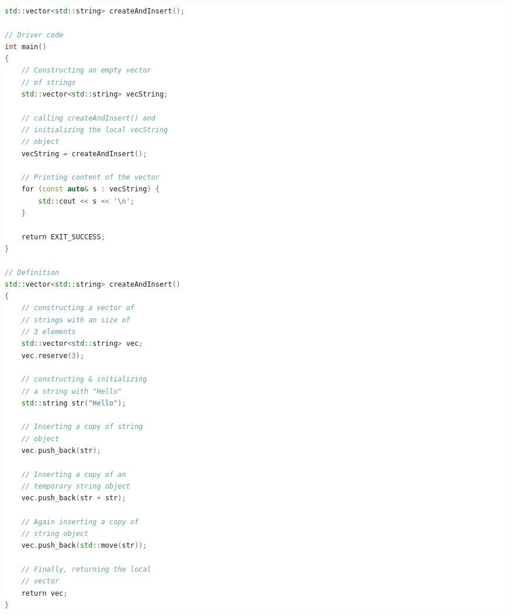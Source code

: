 ```cpp
std::vector<std::string> createAndInsert();

// Driver code
int main()
{
    // Constructing an empty vector
    // of strings
    std::vector<std::string> vecString;

    // calling createAndInsert() and
    // initializing the local vecString
    // object
    vecString = createAndInsert();

    // Printing content of the vector
    for (const auto& s : vecString) {
        std::cout << s << '\n';
    }

    return EXIT_SUCCESS;
}

// Definition
std::vector<std::string> createAndInsert()
{
    // constructing a vector of
    // strings with an size of
    // 3 elements
    std::vector<std::string> vec;
    vec.reserve(3);

    // constructing & initializing
    // a string with "Hello"
    std::string str("Hello");

    // Inserting a copy of string
    // object
    vec.push_back(str);

    // Inserting a copy of an
    // temporary string object
    vec.push_back(str + str);

    // Again inserting a copy of
    // string object
    vec.push_back(std::move(str));

    // Finally, returning the local
    // vector
    return vec;
}
```
